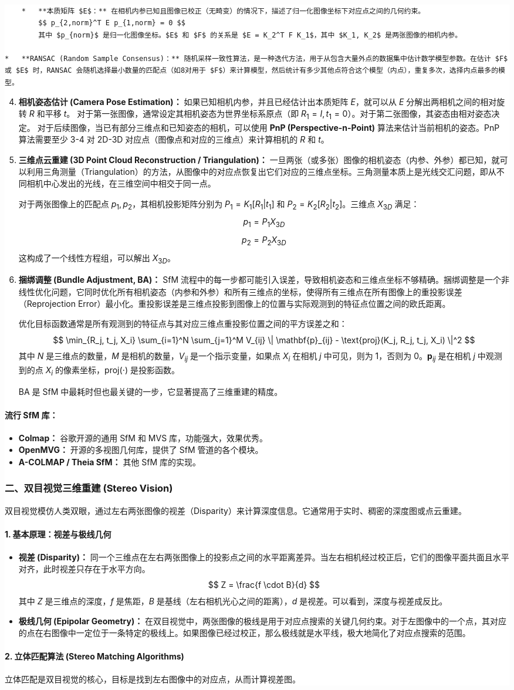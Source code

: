        *   **本质矩阵 $E$：** 在相机内参已知且图像已校正（无畸变）的情况下，描述了归一化图像坐标下对应点之间的几何约束。
            $$ p_{2,norm}^T E p_{1,norm} = 0 $$
            其中 $p_{norm}$ 是归一化图像坐标。$E$ 和 $F$ 的关系是 $E = K_2^T F K_1$，其中 $K_1, K_2$ 是两张图像的相机内参。

    *   **RANSAC (Random Sample Consensus)：** 随机采样一致性算法，是一种迭代方法，用于从包含大量外点的数据集中估计数学模型参数。在估计 $F$ 或 $E$ 时，RANSAC 会随机选择最小数量的匹配点（如8对用于 $F$）来计算模型，然后统计有多少其他点符合这个模型（内点），重复多次，选择内点最多的模型。

4.  **相机姿态估计 (Camera Pose Estimation)：**
    如果已知相机内参，并且已经估计出本质矩阵 $E$，就可以从 $E$ 分解出两相机之间的相对旋转 $R$ 和平移 $t$。
    对于第一张图像，通常设定其相机姿态为世界坐标系原点（即 $R_1=I, t_1=0$）。对于第二张图像，其姿态由相对姿态决定。
    对于后续图像，当已有部分三维点和已知姿态的相机，可以使用 **PnP (Perspective-n-Point)** 算法来估计当前相机的姿态。PnP 算法需要至少 3-4 对 2D-3D 对应点（图像点和对应的三维点）来计算相机的 $R$ 和 $t$。

5.  **三维点云重建 (3D Point Cloud Reconstruction / Triangulation)：**
    一旦两张（或多张）图像的相机姿态（内参、外参）都已知，就可以利用三角测量（Triangulation）的方法，从图像中的对应点恢复出它们对应的三维点坐标。三角测量本质上是光线交汇问题，即从不同相机中心发出的光线，在三维空间中相交于同一点。

    对于两张图像上的匹配点 $p_1, p_2$，其相机投影矩阵分别为 $P_1 = K_1[R_1|t_1]$ 和 $P_2 = K_2[R_2|t_2]$。三维点 $X_{3D}$ 满足：
    $$ p_1 = P_1 X_{3D} $$
    $$ p_2 = P_2 X_{3D} $$
    这构成了一个线性方程组，可以解出 $X_{3D}$。

6.  **捆绑调整 (Bundle Adjustment, BA)：**
    SfM 流程中的每一步都可能引入误差，导致相机姿态和三维点坐标不够精确。捆绑调整是一个非线性优化问题，它同时优化所有相机姿态（内参和外参）和所有三维点的坐标，使得所有三维点在所有图像上的重投影误差（Reprojection Error）最小化。重投影误差是三维点投影到图像上的位置与实际观测到的特征点位置之间的欧氏距离。

    优化目标函数通常是所有观测到的特征点与其对应三维点重投影位置之间的平方误差之和：
    $$ \min_{R_j, t_j, X_i} \sum_{i=1}^N \sum_{j=1}^M V_{ij} \| \mathbf{p}_{ij} - \text{proj}(K_j, R_j, t_j, X_i) \|^2 $$
    其中 $N$ 是三维点的数量，$M$ 是相机的数量，$V_{ij}$ 是一个指示变量，如果点 $X_i$ 在相机 $j$ 中可见，则为 1，否则为 0。$\mathbf{p}_{ij}$ 是在相机 $j$ 中观测到的点 $X_i$ 的像素坐标，$\text{proj}(\cdot)$ 是投影函数。

    BA 是 SfM 中最耗时但也最关键的一步，它显著提高了三维重建的精度。

#### 流行 SfM 库：

*   **Colmap：** 谷歌开源的通用 SfM 和 MVS 库，功能强大，效果优秀。
*   **OpenMVG：** 开源的多视图几何库，提供了 SfM 管道的各个模块。
*   **A-COLMAP / Theia SfM：** 其他 SfM 库的实现。

### 二、双目视觉三维重建 (Stereo Vision)

双目视觉模仿人类双眼，通过左右两张图像的视差（Disparity）来计算深度信息。它通常用于实时、稠密的深度图或点云重建。

#### 1. 基本原理：视差与极线几何

*   **视差 (Disparity)：** 同一个三维点在左右两张图像上的投影点之间的水平距离差异。当左右相机经过校正后，它们的图像平面共面且水平对齐，此时视差只存在于水平方向。
    $$ Z = \frac{f \cdot B}{d} $$
    其中 $Z$ 是三维点的深度，$f$ 是焦距，$B$ 是基线（左右相机光心之间的距离），$d$ 是视差。可以看到，深度与视差成反比。

*   **极线几何 (Epipolar Geometry)：** 在双目视觉中，两张图像的极线是用于对应点搜索的关键几何约束。对于左图像中的一个点，其对应的点在右图像中一定位于一条特定的极线上。如果图像已经过校正，那么极线就是水平线，极大地简化了对应点搜索的范围。

#### 2. 立体匹配算法 (Stereo Matching Algorithms)

立体匹配是双目视觉的核心，目标是找到左右图像中的对应点，从而计算视差图。

